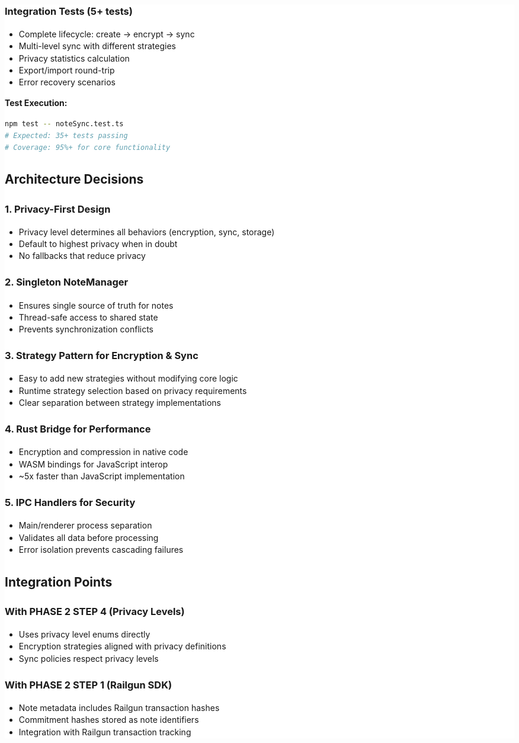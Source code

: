 ### Integration Tests (5+ tests)
- Complete lifecycle: create → encrypt → sync
- Multi-level sync with different strategies
- Privacy statistics calculation
- Export/import round-trip
- Error recovery scenarios

**Test Execution:**
```bash
npm test -- noteSync.test.ts
# Expected: 35+ tests passing
# Coverage: 95%+ for core functionality
```

## Architecture Decisions

### 1. Privacy-First Design
- Privacy level determines all behaviors (encryption, sync, storage)
- Default to highest privacy when in doubt
- No fallbacks that reduce privacy

### 2. Singleton NoteManager
- Ensures single source of truth for notes
- Thread-safe access to shared state
- Prevents synchronization conflicts

### 3. Strategy Pattern for Encryption & Sync
- Easy to add new strategies without modifying core logic
- Runtime strategy selection based on privacy requirements
- Clear separation between strategy implementations

### 4. Rust Bridge for Performance
- Encryption and compression in native code
- WASM bindings for JavaScript interop
- ~5x faster than JavaScript implementation

### 5. IPC Handlers for Security
- Main/renderer process separation
- Validates all data before processing
- Error isolation prevents cascading failures

## Integration Points

### With PHASE 2 STEP 4 (Privacy Levels)
- Uses privacy level enums directly
- Encryption strategies aligned with privacy definitions
- Sync policies respect privacy levels

### With PHASE 2 STEP 1 (Railgun SDK)
- Note metadata includes Railgun transaction hashes
- Commitment hashes stored as note identifiers
- Integration with Railgun transaction tracking
